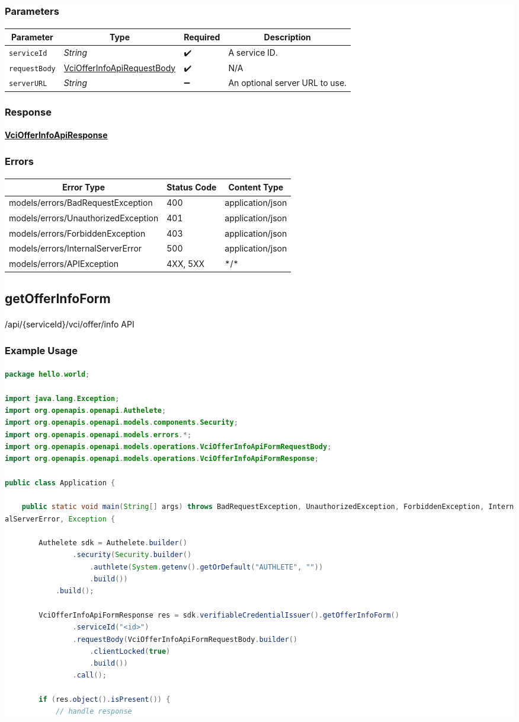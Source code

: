 ### Parameters

| Parameter                                                                           | Type                                                                                | Required                                                                            | Description                                                                         |
| ----------------------------------------------------------------------------------- | ----------------------------------------------------------------------------------- | ----------------------------------------------------------------------------------- | ----------------------------------------------------------------------------------- |
| `serviceId`                                                                         | *String*                                                                            | :heavy_check_mark:                                                                  | A service ID.                                                                       |
| `requestBody`                                                                       | [VciOfferInfoApiRequestBody](../../models/operations/VciOfferInfoApiRequestBody.md) | :heavy_check_mark:                                                                  | N/A                                                                                 |
| `serverURL`                                                                         | *String*                                                                            | :heavy_minus_sign:                                                                  | An optional server URL to use.                                                      |

### Response

**[VciOfferInfoApiResponse](../../models/operations/VciOfferInfoApiResponse.md)**

### Errors

| Error Type                          | Status Code                         | Content Type                        |
| ----------------------------------- | ----------------------------------- | ----------------------------------- |
| models/errors/BadRequestException   | 400                                 | application/json                    |
| models/errors/UnauthorizedException | 401                                 | application/json                    |
| models/errors/ForbiddenException    | 403                                 | application/json                    |
| models/errors/InternalServerError   | 500                                 | application/json                    |
| models/errors/APIException          | 4XX, 5XX                            | \*/\*                               |

## getOfferInfoForm

/api/{serviceId}/vci/offer/info API

### Example Usage


```java
package hello.world;

import java.lang.Exception;
import org.openapis.openapi.Authelete;
import org.openapis.openapi.models.components.Security;
import org.openapis.openapi.models.errors.*;
import org.openapis.openapi.models.operations.VciOfferInfoApiFormRequestBody;
import org.openapis.openapi.models.operations.VciOfferInfoApiFormResponse;

public class Application {

    public static void main(String[] args) throws BadRequestException, UnauthorizedException, ForbiddenException, InternalServerError, Exception {

        Authelete sdk = Authelete.builder()
                .security(Security.builder()
                    .authlete(System.getenv().getOrDefault("AUTHLETE", ""))
                    .build())
            .build();

        VciOfferInfoApiFormResponse res = sdk.verifiableCredentialIssuer().getOfferInfoForm()
                .serviceId("<id>")
                .requestBody(VciOfferInfoApiFormRequestBody.builder()
                    .clientLocked(true)
                    .build())
                .call();

        if (res.object().isPresent()) {
            // handle response
```